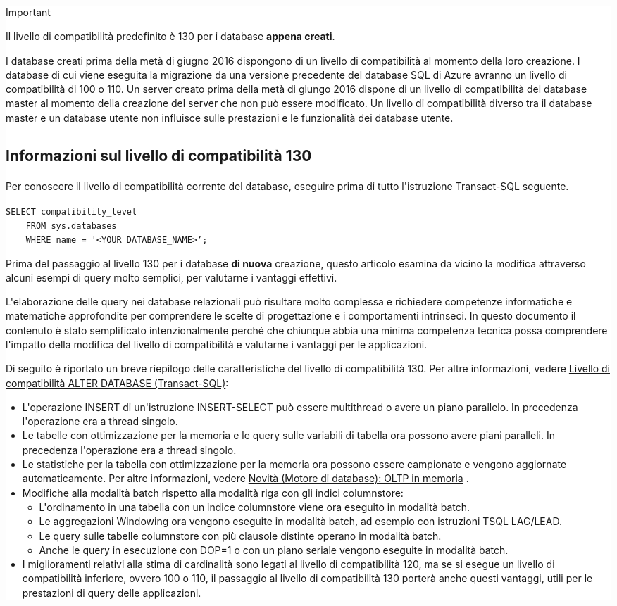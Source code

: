 > [!IMPORTANT]
> Il livello di compatibilità predefinito è 130 per i database **appena creati**.
> 
> I database creati prima della metà di giugno 2016 dispongono di un livello di compatibilità al momento della loro creazione. I database di cui viene eseguita la migrazione da una versione precedente del database SQL di Azure avranno un livello di compatibilità di 100 o 110. Un server creato prima della metà di giungo 2016 dispone di un livello di compatibilità del database master al momento della creazione del server che non può essere modificato. Un livello di compatibilità diverso tra il database master e un database utente non influisce sulle prestazioni e le funzionalità dei database utente.
> 

## <a name="about-compatibility-level-130"></a>Informazioni sul livello di compatibilità 130
Per conoscere il livello di compatibilità corrente del database, eseguire prima di tutto l'istruzione Transact-SQL seguente.

```
SELECT compatibility_level
    FROM sys.databases
    WHERE name = '<YOUR DATABASE_NAME>’;
```


Prima del passaggio al livello 130 per i database **di nuova** creazione, questo articolo esamina da vicino la modifica attraverso alcuni esempi di query molto semplici, per valutarne i vantaggi effettivi.

L'elaborazione delle query nei database relazionali può risultare molto complessa e richiedere competenze informatiche e matematiche approfondite per comprendere le scelte di progettazione e i comportamenti intrinseci. In questo documento il contenuto è stato semplificato intenzionalmente perché che chiunque abbia una minima competenza tecnica possa comprendere l'impatto della modifica del livello di compatibilità e valutarne i vantaggi per le applicazioni.

Di seguito è riportato un breve riepilogo delle caratteristiche del livello di compatibilità 130.  Per altre informazioni, vedere [Livello di compatibilità ALTER DATABASE (Transact-SQL)](https://msdn.microsoft.com/library/bb510680.aspx):

* L'operazione INSERT di un'istruzione INSERT-SELECT può essere multithread o avere un piano parallelo. In precedenza l'operazione era a thread singolo.
* Le tabelle con ottimizzazione per la memoria e le query sulle variabili di tabella ora possono avere piani paralleli. In precedenza l'operazione era a thread singolo.
* Le statistiche per la tabella con ottimizzazione per la memoria ora possono essere campionate e vengono aggiornate automaticamente. Per altre informazioni, vedere [Novità (Motore di database): OLTP in memoria](https://msdn.microsoft.com/library/bb510411.aspx#InMemory) .
* Modifiche alla modalità batch rispetto alla modalità riga con gli indici columnstore:
  * L'ordinamento in una tabella con un indice columnstore viene ora eseguito in modalità batch.
  * Le aggregazioni Windowing ora vengono eseguite in modalità batch, ad esempio con istruzioni TSQL LAG/LEAD.
  * Le query sulle tabelle columnstore con più clausole distinte operano in modalità batch.
  * Anche le query in esecuzione con DOP=1 o con un piano seriale vengono eseguite in modalità batch.
* I miglioramenti relativi alla stima di cardinalità sono legati al livello di compatibilità 120, ma se si esegue un livello di compatibilità inferiore, ovvero 100 o 110, il passaggio al livello di compatibilità 130 porterà anche questi vantaggi, utili per le prestazioni di query delle applicazioni.
